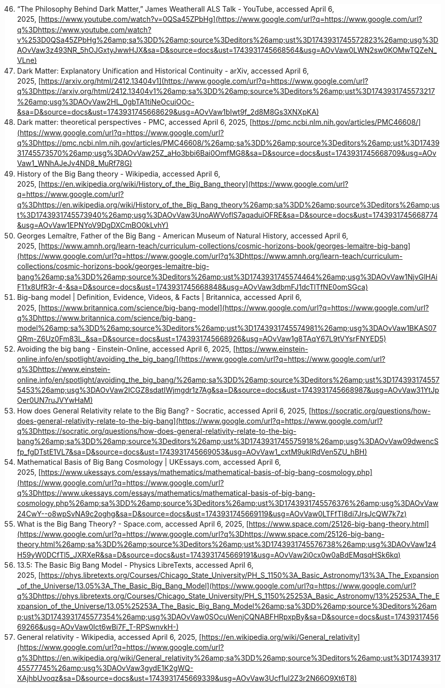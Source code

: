 46. “The Philosophy Behind Dark Matter,” James Weatherall ALS Talk - YouTube, accessed April 6, 2025, [https://www.youtube.com/watch?v=0QSa45ZPbHg](https://www.google.com/url?q=https://www.google.com/url?q%3Dhttps://www.youtube.com/watch?v%253D0QSa45ZPbHg%26amp;sa%3DD%26amp;source%3Deditors%26amp;ust%3D1743931745572823%26amp;usg%3DAOvVaw3z493NR_5hOJGxtyJwwHJX&sa=D&source=docs&ust=1743931745668564&usg=AOvVaw0LWN2sw0KOMwTQZeN_VLne)
47. Dark Matter: Explanatory Unification and Historical Continuity - arXiv, accessed April 6, 2025, [https://arxiv.org/html/2412.13404v1](https://www.google.com/url?q=https://www.google.com/url?q%3Dhttps://arxiv.org/html/2412.13404v1%26amp;sa%3DD%26amp;source%3Deditors%26amp;ust%3D1743931745573217%26amp;usg%3DAOvVaw2HL_0gbTA1tiNeOcuiOOc-&sa=D&source=docs&ust=1743931745668629&usg=AOvVaw1bIwt9f_2d8M8Gs3XNXpKA)
48. Dark matter: theoretical perspectives - PMC, accessed April 6, 2025, [https://pmc.ncbi.nlm.nih.gov/articles/PMC46608/](https://www.google.com/url?q=https://www.google.com/url?q%3Dhttps://pmc.ncbi.nlm.nih.gov/articles/PMC46608/%26amp;sa%3DD%26amp;source%3Deditors%26amp;ust%3D1743931745573570%26amp;usg%3DAOvVaw25Z_aHo3bbi6Bai0OmfMG8&sa=D&source=docs&ust=1743931745668709&usg=AOvVaw1_WNhAJeJv4ND8_MuRf78G)
49. History of the Big Bang theory - Wikipedia, accessed April 6, 2025, [https://en.wikipedia.org/wiki/History_of_the_Big_Bang_theory](https://www.google.com/url?q=https://www.google.com/url?q%3Dhttps://en.wikipedia.org/wiki/History_of_the_Big_Bang_theory%26amp;sa%3DD%26amp;source%3Deditors%26amp;ust%3D1743931745573940%26amp;usg%3DAOvVaw3UnoAWVoflS7aqaduiOFRE&sa=D&source=docs&ust=1743931745668774&usg=AOvVaw1EPNYoV9DgDXCmBO0kLvhY)
50. Georges Lemaître, Father of the Big Bang - American Museum of Natural History, accessed April 6, 2025, [https://www.amnh.org/learn-teach/curriculum-collections/cosmic-horizons-book/georges-lemaitre-big-bang](https://www.google.com/url?q=https://www.google.com/url?q%3Dhttps://www.amnh.org/learn-teach/curriculum-collections/cosmic-horizons-book/georges-lemaitre-big-bang%26amp;sa%3DD%26amp;source%3Deditors%26amp;ust%3D1743931745574464%26amp;usg%3DAOvVaw1NjvGlHAiF11x8UfR3r-4-&sa=D&source=docs&ust=1743931745668848&usg=AOvVaw3dbmFJ1dcTlTfNE0omSGca)
51. Big-bang model | Definition, Evidence, Videos, & Facts | Britannica, accessed April 6, 2025, [https://www.britannica.com/science/big-bang-model](https://www.google.com/url?q=https://www.google.com/url?q%3Dhttps://www.britannica.com/science/big-bang-model%26amp;sa%3DD%26amp;source%3Deditors%26amp;ust%3D1743931745574981%26amp;usg%3DAOvVaw1BKAS07QRm-Z6Uz0Fm83L_&sa=D&source=docs&ust=1743931745668926&usg=AOvVaw1g8TAqY67L9tVYsrFNYED5)
52. Avoiding the big bang - Einstein-Online, accessed April 6, 2025, [https://www.einstein-online.info/en/spotlight/avoiding_the_big_bang/](https://www.google.com/url?q=https://www.google.com/url?q%3Dhttps://www.einstein-online.info/en/spotlight/avoiding_the_big_bang/%26amp;sa%3DD%26amp;source%3Deditors%26amp;ust%3D1743931745575453%26amp;usg%3DAOvVaw2ICGZ8sdatIWjmgdr1z7Ag&sa=D&source=docs&ust=1743931745668987&usg=AOvVaw31YtJpOer0UN7ruJVYwHaM)
53. How does General Relativity relate to the Big Bang? - Socratic, accessed April 6, 2025, [https://socratic.org/questions/how-does-general-relativity-relate-to-the-big-bang](https://www.google.com/url?q=https://www.google.com/url?q%3Dhttps://socratic.org/questions/how-does-general-relativity-relate-to-the-big-bang%26amp;sa%3DD%26amp;source%3Deditors%26amp;ust%3D1743931745575918%26amp;usg%3DAOvVaw09dwencSfp_fgDTstE1VL7&sa=D&source=docs&ust=1743931745669053&usg=AOvVaw1_cxtM9ukIRdVen5ZU_hBH)
54. Mathematical Basis of Big Bang Cosmology | UKEssays.com, accessed April 6, 2025, [https://www.ukessays.com/essays/mathematics/mathematical-basis-of-big-bang-cosmology.php](https://www.google.com/url?q=https://www.google.com/url?q%3Dhttps://www.ukessays.com/essays/mathematics/mathematical-basis-of-big-bang-cosmology.php%26amp;sa%3DD%26amp;source%3Deditors%26amp;ust%3D1743931745576376%26amp;usg%3DAOvVaw24CwY--o8wpSvNA9c2oghg&sa=D&source=docs&ust=1743931745669119&usg=AOvVaw0LTFfTl8di7JrsJcQW7k7z)
55. What is the Big Bang Theory? - Space.com, accessed April 6, 2025, [https://www.space.com/25126-big-bang-theory.html](https://www.google.com/url?q=https://www.google.com/url?q%3Dhttps://www.space.com/25126-big-bang-theory.html%26amp;sa%3DD%26amp;source%3Deditors%26amp;ust%3D1743931745576738%26amp;usg%3DAOvVaw1z4H59yW0DCfTl5_JXRXeR&sa=D&source=docs&ust=1743931745669191&usg=AOvVaw2i0cx0w0aBdEMqsqHSk6kq)
56. 13.5: The Basic Big Bang Model - Physics LibreTexts, accessed April 6, 2025, [https://phys.libretexts.org/Courses/Chicago_State_University/PH_S_1150%3A_Basic_Astronomy/13%3A_The_Expansion_of_the_Universe/13.05%3A_The_Basic_Big_Bang_Model](https://www.google.com/url?q=https://www.google.com/url?q%3Dhttps://phys.libretexts.org/Courses/Chicago_State_University/PH_S_1150%25253A_Basic_Astronomy/13%25253A_The_Expansion_of_the_Universe/13.05%25253A_The_Basic_Big_Bang_Model%26amp;sa%3DD%26amp;source%3Deditors%26amp;ust%3D1743931745577354%26amp;usg%3DAOvVaw0SOcuWenjCQNABFHRpxpBy&sa=D&source=docs&ust=1743931745669266&usg=AOvVaw0Ict6wBi7F_T-RPSwnvkH-)
57. General relativity - Wikipedia, accessed April 6, 2025, [https://en.wikipedia.org/wiki/General_relativity](https://www.google.com/url?q=https://www.google.com/url?q%3Dhttps://en.wikipedia.org/wiki/General_relativity%26amp;sa%3DD%26amp;source%3Deditors%26amp;ust%3D1743931745577745%26amp;usg%3DAOvVaw3gydE1K2gWQ-XAjhbUvoqz&sa=D&source=docs&ust=1743931745669339&usg=AOvVaw3Ucf1uI2Z3r2N66O9Xt6T8)